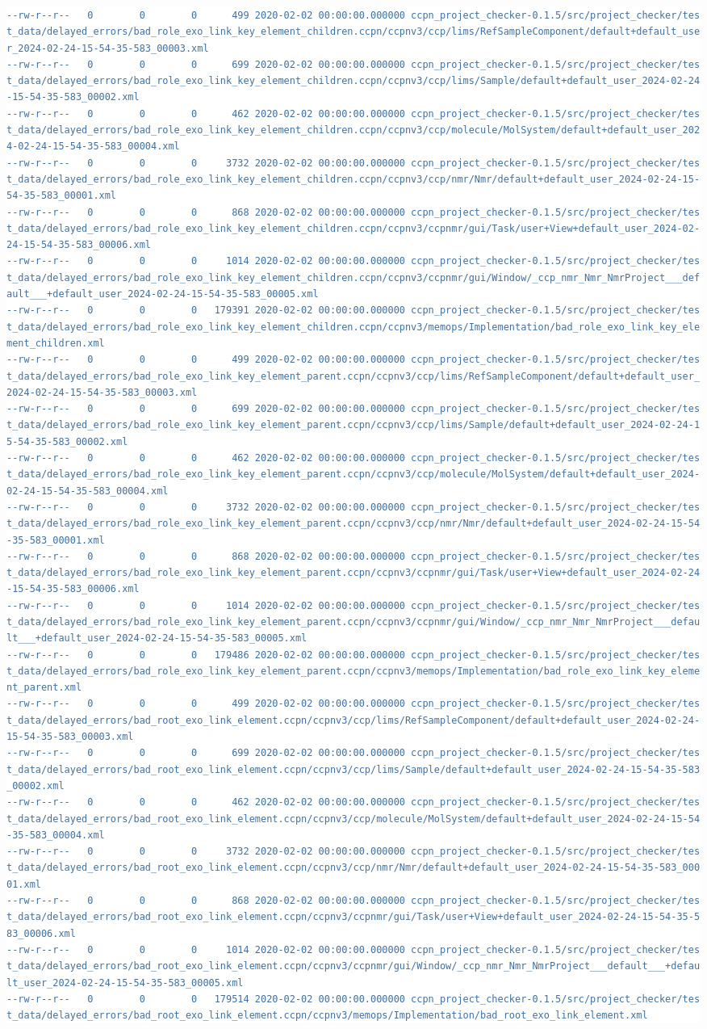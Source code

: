 ```diff
--rw-r--r--   0        0        0      499 2020-02-02 00:00:00.000000 ccpn_project_checker-0.1.5/src/project_checker/test_data/delayed_errors/bad_role_exo_link_key_element_children.ccpn/ccpnv3/ccp/lims/RefSampleComponent/default+default_user_2024-02-24-15-54-35-583_00003.xml
--rw-r--r--   0        0        0      699 2020-02-02 00:00:00.000000 ccpn_project_checker-0.1.5/src/project_checker/test_data/delayed_errors/bad_role_exo_link_key_element_children.ccpn/ccpnv3/ccp/lims/Sample/default+default_user_2024-02-24-15-54-35-583_00002.xml
--rw-r--r--   0        0        0      462 2020-02-02 00:00:00.000000 ccpn_project_checker-0.1.5/src/project_checker/test_data/delayed_errors/bad_role_exo_link_key_element_children.ccpn/ccpnv3/ccp/molecule/MolSystem/default+default_user_2024-02-24-15-54-35-583_00004.xml
--rw-r--r--   0        0        0     3732 2020-02-02 00:00:00.000000 ccpn_project_checker-0.1.5/src/project_checker/test_data/delayed_errors/bad_role_exo_link_key_element_children.ccpn/ccpnv3/ccp/nmr/Nmr/default+default_user_2024-02-24-15-54-35-583_00001.xml
--rw-r--r--   0        0        0      868 2020-02-02 00:00:00.000000 ccpn_project_checker-0.1.5/src/project_checker/test_data/delayed_errors/bad_role_exo_link_key_element_children.ccpn/ccpnv3/ccpnmr/gui/Task/user+View+default_user_2024-02-24-15-54-35-583_00006.xml
--rw-r--r--   0        0        0     1014 2020-02-02 00:00:00.000000 ccpn_project_checker-0.1.5/src/project_checker/test_data/delayed_errors/bad_role_exo_link_key_element_children.ccpn/ccpnv3/ccpnmr/gui/Window/_ccp_nmr_Nmr_NmrProject___default___+default_user_2024-02-24-15-54-35-583_00005.xml
--rw-r--r--   0        0        0   179391 2020-02-02 00:00:00.000000 ccpn_project_checker-0.1.5/src/project_checker/test_data/delayed_errors/bad_role_exo_link_key_element_children.ccpn/ccpnv3/memops/Implementation/bad_role_exo_link_key_element_children.xml
--rw-r--r--   0        0        0      499 2020-02-02 00:00:00.000000 ccpn_project_checker-0.1.5/src/project_checker/test_data/delayed_errors/bad_role_exo_link_key_element_parent.ccpn/ccpnv3/ccp/lims/RefSampleComponent/default+default_user_2024-02-24-15-54-35-583_00003.xml
--rw-r--r--   0        0        0      699 2020-02-02 00:00:00.000000 ccpn_project_checker-0.1.5/src/project_checker/test_data/delayed_errors/bad_role_exo_link_key_element_parent.ccpn/ccpnv3/ccp/lims/Sample/default+default_user_2024-02-24-15-54-35-583_00002.xml
--rw-r--r--   0        0        0      462 2020-02-02 00:00:00.000000 ccpn_project_checker-0.1.5/src/project_checker/test_data/delayed_errors/bad_role_exo_link_key_element_parent.ccpn/ccpnv3/ccp/molecule/MolSystem/default+default_user_2024-02-24-15-54-35-583_00004.xml
--rw-r--r--   0        0        0     3732 2020-02-02 00:00:00.000000 ccpn_project_checker-0.1.5/src/project_checker/test_data/delayed_errors/bad_role_exo_link_key_element_parent.ccpn/ccpnv3/ccp/nmr/Nmr/default+default_user_2024-02-24-15-54-35-583_00001.xml
--rw-r--r--   0        0        0      868 2020-02-02 00:00:00.000000 ccpn_project_checker-0.1.5/src/project_checker/test_data/delayed_errors/bad_role_exo_link_key_element_parent.ccpn/ccpnv3/ccpnmr/gui/Task/user+View+default_user_2024-02-24-15-54-35-583_00006.xml
--rw-r--r--   0        0        0     1014 2020-02-02 00:00:00.000000 ccpn_project_checker-0.1.5/src/project_checker/test_data/delayed_errors/bad_role_exo_link_key_element_parent.ccpn/ccpnv3/ccpnmr/gui/Window/_ccp_nmr_Nmr_NmrProject___default___+default_user_2024-02-24-15-54-35-583_00005.xml
--rw-r--r--   0        0        0   179486 2020-02-02 00:00:00.000000 ccpn_project_checker-0.1.5/src/project_checker/test_data/delayed_errors/bad_role_exo_link_key_element_parent.ccpn/ccpnv3/memops/Implementation/bad_role_exo_link_key_element_parent.xml
--rw-r--r--   0        0        0      499 2020-02-02 00:00:00.000000 ccpn_project_checker-0.1.5/src/project_checker/test_data/delayed_errors/bad_root_exo_link_element.ccpn/ccpnv3/ccp/lims/RefSampleComponent/default+default_user_2024-02-24-15-54-35-583_00003.xml
--rw-r--r--   0        0        0      699 2020-02-02 00:00:00.000000 ccpn_project_checker-0.1.5/src/project_checker/test_data/delayed_errors/bad_root_exo_link_element.ccpn/ccpnv3/ccp/lims/Sample/default+default_user_2024-02-24-15-54-35-583_00002.xml
--rw-r--r--   0        0        0      462 2020-02-02 00:00:00.000000 ccpn_project_checker-0.1.5/src/project_checker/test_data/delayed_errors/bad_root_exo_link_element.ccpn/ccpnv3/ccp/molecule/MolSystem/default+default_user_2024-02-24-15-54-35-583_00004.xml
--rw-r--r--   0        0        0     3732 2020-02-02 00:00:00.000000 ccpn_project_checker-0.1.5/src/project_checker/test_data/delayed_errors/bad_root_exo_link_element.ccpn/ccpnv3/ccp/nmr/Nmr/default+default_user_2024-02-24-15-54-35-583_00001.xml
--rw-r--r--   0        0        0      868 2020-02-02 00:00:00.000000 ccpn_project_checker-0.1.5/src/project_checker/test_data/delayed_errors/bad_root_exo_link_element.ccpn/ccpnv3/ccpnmr/gui/Task/user+View+default_user_2024-02-24-15-54-35-583_00006.xml
--rw-r--r--   0        0        0     1014 2020-02-02 00:00:00.000000 ccpn_project_checker-0.1.5/src/project_checker/test_data/delayed_errors/bad_root_exo_link_element.ccpn/ccpnv3/ccpnmr/gui/Window/_ccp_nmr_Nmr_NmrProject___default___+default_user_2024-02-24-15-54-35-583_00005.xml
--rw-r--r--   0        0        0   179514 2020-02-02 00:00:00.000000 ccpn_project_checker-0.1.5/src/project_checker/test_data/delayed_errors/bad_root_exo_link_element.ccpn/ccpnv3/memops/Implementation/bad_root_exo_link_element.xml
```